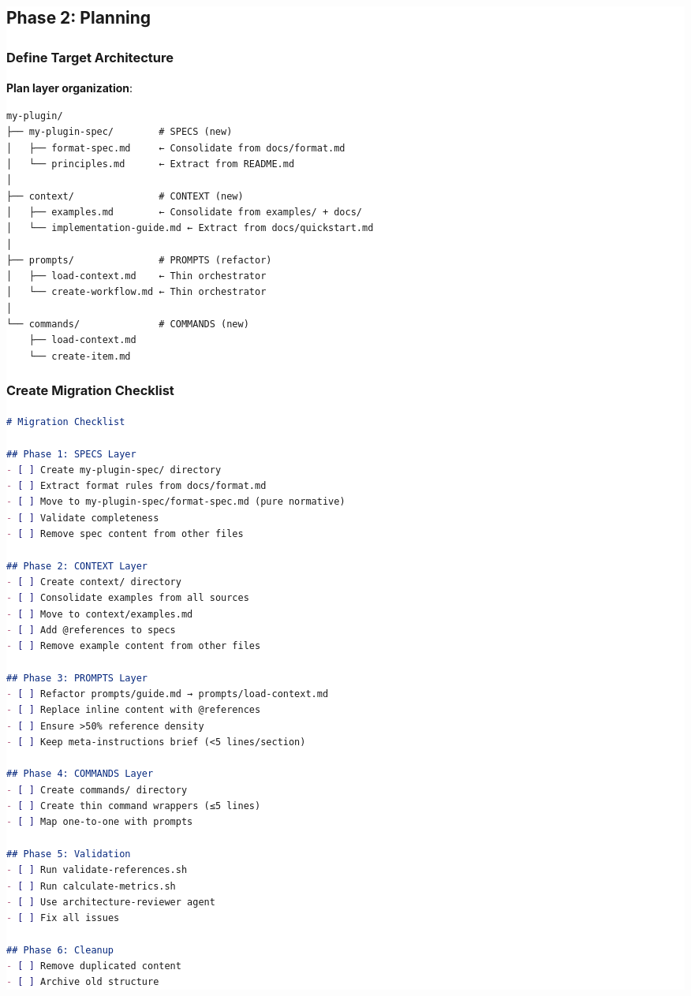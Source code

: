 
## Phase 2: Planning

### Define Target Architecture

**Plan layer organization**:
```
my-plugin/
├── my-plugin-spec/        # SPECS (new)
│   ├── format-spec.md     ← Consolidate from docs/format.md
│   └── principles.md      ← Extract from README.md
│
├── context/               # CONTEXT (new)
│   ├── examples.md        ← Consolidate from examples/ + docs/
│   └── implementation-guide.md ← Extract from docs/quickstart.md
│
├── prompts/               # PROMPTS (refactor)
│   ├── load-context.md    ← Thin orchestrator
│   └── create-workflow.md ← Thin orchestrator
│
└── commands/              # COMMANDS (new)
    ├── load-context.md
    └── create-item.md
```

### Create Migration Checklist

```markdown
# Migration Checklist

## Phase 1: SPECS Layer
- [ ] Create my-plugin-spec/ directory
- [ ] Extract format rules from docs/format.md
- [ ] Move to my-plugin-spec/format-spec.md (pure normative)
- [ ] Validate completeness
- [ ] Remove spec content from other files

## Phase 2: CONTEXT Layer
- [ ] Create context/ directory
- [ ] Consolidate examples from all sources
- [ ] Move to context/examples.md
- [ ] Add @references to specs
- [ ] Remove example content from other files

## Phase 3: PROMPTS Layer
- [ ] Refactor prompts/guide.md → prompts/load-context.md
- [ ] Replace inline content with @references
- [ ] Ensure >50% reference density
- [ ] Keep meta-instructions brief (<5 lines/section)

## Phase 4: COMMANDS Layer
- [ ] Create commands/ directory
- [ ] Create thin command wrappers (≤5 lines)
- [ ] Map one-to-one with prompts

## Phase 5: Validation
- [ ] Run validate-references.sh
- [ ] Run calculate-metrics.sh
- [ ] Use architecture-reviewer agent
- [ ] Fix all issues

## Phase 6: Cleanup
- [ ] Remove duplicated content
- [ ] Archive old structure
```
